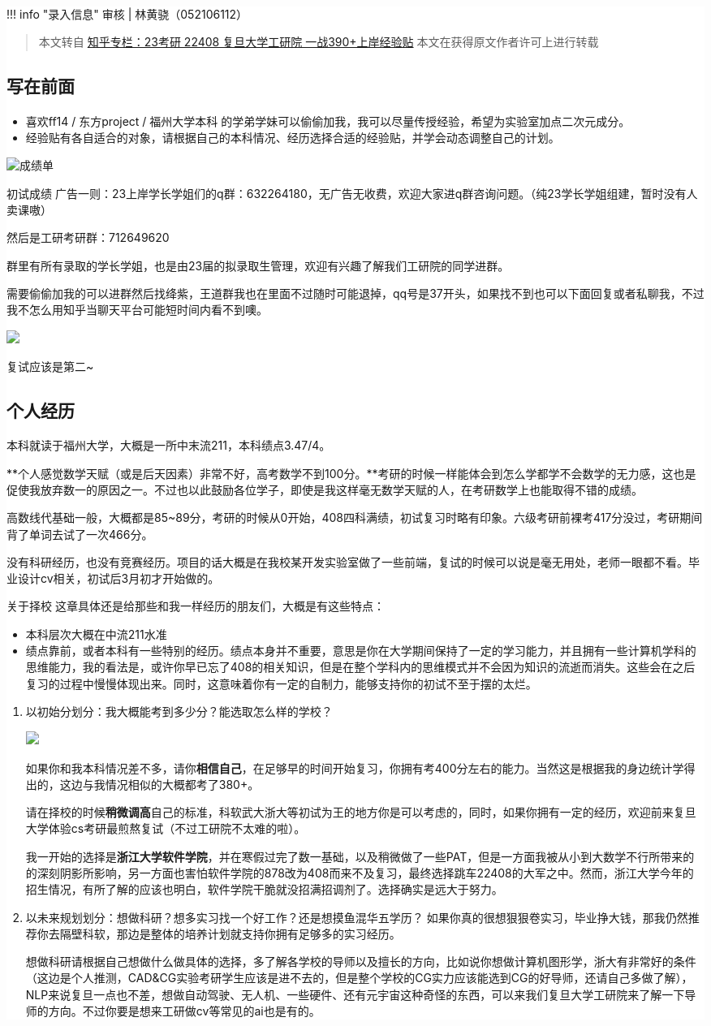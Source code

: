 !!! info "录入信息"
    审核 | 林黄骁（052106112）
> 本文转自 [知乎专栏：23考研 22408 复旦大学工研院 一战390+上岸经验贴](https://zhuanlan.zhihu.com/p/620607302)
> 本文在获得原文作者许可上进行转载

## 写在前面
- 喜欢ff14 / 东方project / 福州大学本科 的学弟学妹可以偷偷加我，我可以尽量传授经验，希望为实验室加点二次元成分。
- 经验贴有各自适合的对象，请根据自己的本科情况、经历选择合适的经验贴，并学会动态调整自己的计划。

![成绩单](https://img.w2fzu.com/fzu-run/postgraduate/fdu/231202-1/0.webp)

初试成绩
广告一则：23上岸学长学姐们的q群：632264180，无广告无收费，欢迎大家进q群咨询问题。（纯23学长学姐组建，暂时没有人卖课嗷）

然后是工研考研群：712649620

群里有所有录取的学长学姐，也是由23届的拟录取生管理，欢迎有兴趣了解我们工研院的同学进群。

需要偷偷加我的可以进群然后找绛紫，王道群我也在里面不过随时可能退掉，qq号是37开头，如果找不到也可以下面回复或者私聊我，不过我不怎么用知乎当聊天平台可能短时间内看不到噢。

![](https://img.w2fzu.com/fzu-run/postgraduate/fdu/231202-1/1.webp)


复试应该是第二~

## 个人经历
本科就读于福州大学，大概是一所中末流211，本科绩点3.47/4。

**个人感觉数学天赋（或是后天因素）非常不好，高考数学不到100分。**考研的时候一样能体会到怎么学都学不会数学的无力感，这也是促使我放弃数一的原因之一。不过也以此鼓励各位学子，即使是我这样毫无数学天赋的人，在考研数学上也能取得不错的成绩。

高数线代基础一般，大概都是85~89分，考研的时候从0开始，408四科满绩，初试复习时略有印象。六级考研前裸考417分没过，考研期间背了单词去试了一次466分。

没有科研经历，也没有竞赛经历。项目的话大概是在我校某开发实验室做了一些前端，复试的时候可以说是毫无用处，老师一眼都不看。毕业设计cv相关，初试后3月初才开始做的。

关于择校
这章具体还是给那些和我一样经历的朋友们，大概是有这些特点：

- 本科层次大概在中流211水准
- 绩点靠前，或者本科有一些特别的经历。绩点本身并不重要，意思是你在大学期间保持了一定的学习能力，并且拥有一些计算机学科的思维能力，我的看法是，或许你早已忘了408的相关知识，但是在整个学科内的思维模式并不会因为知识的流逝而消失。这些会在之后复习的过程中慢慢体现出来。同时，这意味着你有一定的自制力，能够支持你的初试不至于摆的太烂。

1. 以初始分划分：我大概能考到多少分？能选取怎么样的学校？

    ![](https://img.w2fzu.com/fzu-run/postgraduate/fdu/231202-1/2.webp)

    如果你和我本科情况差不多，请你**相信自己**，在足够早的时间开始复习，你拥有考400分左右的能力。当然这是根据我的身边统计学得出的，这边与我情况相似的大概都考了380+。

    请在择校的时候**稍微调高**自己的标准，科软武大浙大等初试为王的地方你是可以考虑的，同时，如果你拥有一定的经历，欢迎前来复旦大学体验cs考研最煎熬复试（不过工研院不太难的啦）。

    我一开始的选择是**浙江大学软件学院**，并在寒假过完了数一基础，以及稍微做了一些PAT，但是一方面我被从小到大数学不行所带来的的深刻阴影所影响，另一方面也害怕软件学院的878改为408而来不及复习，最终选择跳车22408的大军之中。然而，浙江大学今年的招生情况，有所了解的应该也明白，软件学院干脆就没招满招调剂了。选择确实是远大于努力。

2. 以未来规划划分：想做科研？想多实习找一个好工作？还是想摸鱼混华五学历？
    如果你真的很想狠狠卷实习，毕业挣大钱，那我仍然推荐你去隔壁科软，那边是整体的培养计划就支持你拥有足够多的实习经历。

    想做科研请根据自己想做什么做具体的选择，多了解各学校的导师以及擅长的方向，比如说你想做计算机图形学，浙大有非常好的条件（这边是个人推测，CAD&CG实验考研学生应该是进不去的，但是整个学校的CG实力应该能选到CG的好导师，还请自己多做了解），NLP来说复旦一点也不差，想做自动驾驶、无人机、一些硬件、还有元宇宙这种奇怪的东西，可以来我们复旦大学工研院来了解一下导师的方向。不过你要是想来工研做cv等常见的ai也是有的。
